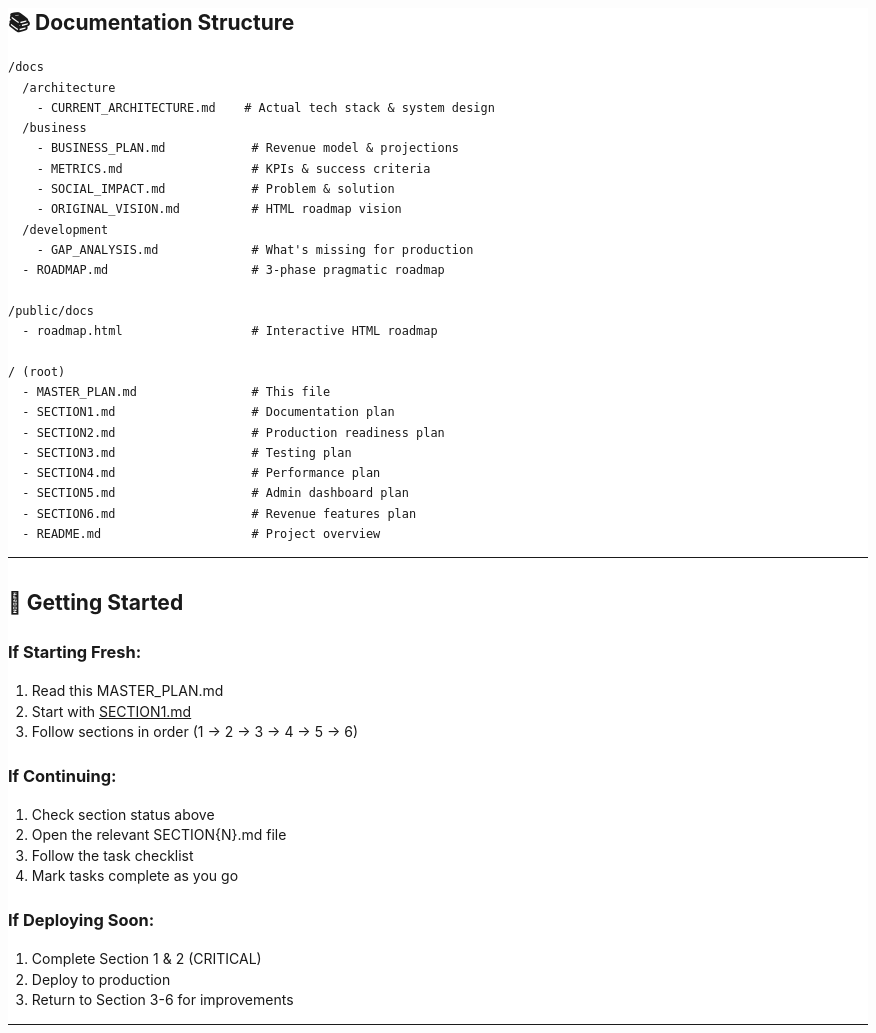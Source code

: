 
## 📚 Documentation Structure

```
/docs
  /architecture
    - CURRENT_ARCHITECTURE.md    # Actual tech stack & system design
  /business
    - BUSINESS_PLAN.md            # Revenue model & projections
    - METRICS.md                  # KPIs & success criteria
    - SOCIAL_IMPACT.md            # Problem & solution
    - ORIGINAL_VISION.md          # HTML roadmap vision
  /development
    - GAP_ANALYSIS.md             # What's missing for production
  - ROADMAP.md                    # 3-phase pragmatic roadmap

/public/docs
  - roadmap.html                  # Interactive HTML roadmap

/ (root)
  - MASTER_PLAN.md                # This file
  - SECTION1.md                   # Documentation plan
  - SECTION2.md                   # Production readiness plan
  - SECTION3.md                   # Testing plan
  - SECTION4.md                   # Performance plan
  - SECTION5.md                   # Admin dashboard plan
  - SECTION6.md                   # Revenue features plan
  - README.md                     # Project overview
```

---

## 🚀 Getting Started

### If Starting Fresh:
1. Read this MASTER_PLAN.md
2. Start with [SECTION1.md](./SECTION1.md)
3. Follow sections in order (1 → 2 → 3 → 4 → 5 → 6)

### If Continuing:
1. Check section status above
2. Open the relevant SECTION{N}.md file
3. Follow the task checklist
4. Mark tasks complete as you go

### If Deploying Soon:
1. Complete Section 1 & 2 (CRITICAL)
2. Deploy to production
3. Return to Section 3-6 for improvements

---
